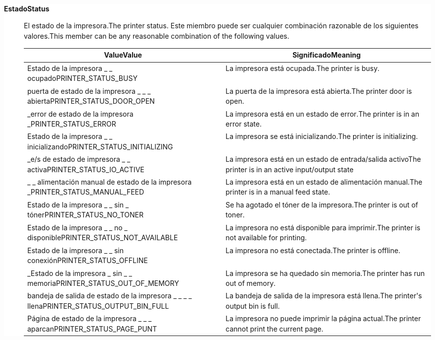 </dd> <dt>

<span data-ttu-id="8ae2a-204">**Estado**</span><span class="sxs-lookup"><span data-stu-id="8ae2a-204">**Status**</span></span>
</dt> <dd>

<span data-ttu-id="8ae2a-205">El estado de la impresora.</span><span class="sxs-lookup"><span data-stu-id="8ae2a-205">The printer status.</span></span> <span data-ttu-id="8ae2a-206">Este miembro puede ser cualquier combinación razonable de los siguientes valores.</span><span class="sxs-lookup"><span data-stu-id="8ae2a-206">This member can be any reasonable combination of the following values.</span></span>



| <span data-ttu-id="8ae2a-207">Value</span><span class="sxs-lookup"><span data-stu-id="8ae2a-207">Value</span></span>                               | <span data-ttu-id="8ae2a-208">Significado</span><span class="sxs-lookup"><span data-stu-id="8ae2a-208">Meaning</span></span>                                                          |
|-------------------------------------|------------------------------------------------------------------|
| <span data-ttu-id="8ae2a-209">Estado de la impresora \_ \_ ocupado</span><span class="sxs-lookup"><span data-stu-id="8ae2a-209">PRINTER\_STATUS\_BUSY</span></span>               | <span data-ttu-id="8ae2a-210">La impresora está ocupada.</span><span class="sxs-lookup"><span data-stu-id="8ae2a-210">The printer is busy.</span></span>                                             |
| <span data-ttu-id="8ae2a-211">puerta de estado de la impresora \_ \_ \_ abierta</span><span class="sxs-lookup"><span data-stu-id="8ae2a-211">PRINTER\_STATUS\_DOOR\_OPEN</span></span>         | <span data-ttu-id="8ae2a-212">La puerta de la impresora está abierta.</span><span class="sxs-lookup"><span data-stu-id="8ae2a-212">The printer door is open.</span></span>                                        |
| <span data-ttu-id="8ae2a-213">\_error de estado de la impresora \_</span><span class="sxs-lookup"><span data-stu-id="8ae2a-213">PRINTER\_STATUS\_ERROR</span></span>              | <span data-ttu-id="8ae2a-214">La impresora está en un estado de error.</span><span class="sxs-lookup"><span data-stu-id="8ae2a-214">The printer is in an error state.</span></span>                                |
| <span data-ttu-id="8ae2a-215">Estado de la impresora \_ \_ inicializando</span><span class="sxs-lookup"><span data-stu-id="8ae2a-215">PRINTER\_STATUS\_INITIALIZING</span></span>       | <span data-ttu-id="8ae2a-216">La impresora se está inicializando.</span><span class="sxs-lookup"><span data-stu-id="8ae2a-216">The printer is initializing.</span></span>                                     |
| <span data-ttu-id="8ae2a-217">\_e/s de estado de impresora \_ \_ activa</span><span class="sxs-lookup"><span data-stu-id="8ae2a-217">PRINTER\_STATUS\_IO\_ACTIVE</span></span>         | <span data-ttu-id="8ae2a-218">La impresora está en un estado de entrada/salida activo</span><span class="sxs-lookup"><span data-stu-id="8ae2a-218">The printer is in an active input/output state</span></span>                   |
| <span data-ttu-id="8ae2a-219">\_ \_ alimentación manual de estado de la impresora \_</span><span class="sxs-lookup"><span data-stu-id="8ae2a-219">PRINTER\_STATUS\_MANUAL\_FEED</span></span>       | <span data-ttu-id="8ae2a-220">La impresora está en un estado de alimentación manual.</span><span class="sxs-lookup"><span data-stu-id="8ae2a-220">The printer is in a manual feed state.</span></span>                           |
| <span data-ttu-id="8ae2a-221">Estado de la impresora \_ \_ sin \_ tóner</span><span class="sxs-lookup"><span data-stu-id="8ae2a-221">PRINTER\_STATUS\_NO\_TONER</span></span>          | <span data-ttu-id="8ae2a-222">Se ha agotado el tóner de la impresora.</span><span class="sxs-lookup"><span data-stu-id="8ae2a-222">The printer is out of toner.</span></span>                                     |
| <span data-ttu-id="8ae2a-223">Estado de la impresora \_ \_ no \_ disponible</span><span class="sxs-lookup"><span data-stu-id="8ae2a-223">PRINTER\_STATUS\_NOT\_AVAILABLE</span></span>     | <span data-ttu-id="8ae2a-224">La impresora no está disponible para imprimir.</span><span class="sxs-lookup"><span data-stu-id="8ae2a-224">The printer is not available for printing.</span></span>                       |
| <span data-ttu-id="8ae2a-225">Estado de la impresora \_ \_ sin conexión</span><span class="sxs-lookup"><span data-stu-id="8ae2a-225">PRINTER\_STATUS\_OFFLINE</span></span>            | <span data-ttu-id="8ae2a-226">La impresora no está conectada.</span><span class="sxs-lookup"><span data-stu-id="8ae2a-226">The printer is offline.</span></span>                                          |
| <span data-ttu-id="8ae2a-227">\_Estado de la impresora \_ sin \_ \_ memoria</span><span class="sxs-lookup"><span data-stu-id="8ae2a-227">PRINTER\_STATUS\_OUT\_OF\_MEMORY</span></span>    | <span data-ttu-id="8ae2a-228">La impresora se ha quedado sin memoria.</span><span class="sxs-lookup"><span data-stu-id="8ae2a-228">The printer has run out of memory.</span></span>                               |
| <span data-ttu-id="8ae2a-229">bandeja de salida de estado de la impresora \_ \_ \_ \_ llena</span><span class="sxs-lookup"><span data-stu-id="8ae2a-229">PRINTER\_STATUS\_OUTPUT\_BIN\_FULL</span></span>  | <span data-ttu-id="8ae2a-230">La bandeja de salida de la impresora está llena.</span><span class="sxs-lookup"><span data-stu-id="8ae2a-230">The printer's output bin is full.</span></span>                                |
| <span data-ttu-id="8ae2a-231">Página de estado de la impresora \_ \_ \_ aparcan</span><span class="sxs-lookup"><span data-stu-id="8ae2a-231">PRINTER\_STATUS\_PAGE\_PUNT</span></span>         | <span data-ttu-id="8ae2a-232">La impresora no puede imprimir la página actual.</span><span class="sxs-lookup"><span data-stu-id="8ae2a-232">The printer cannot print the current page.</span></span>                       |